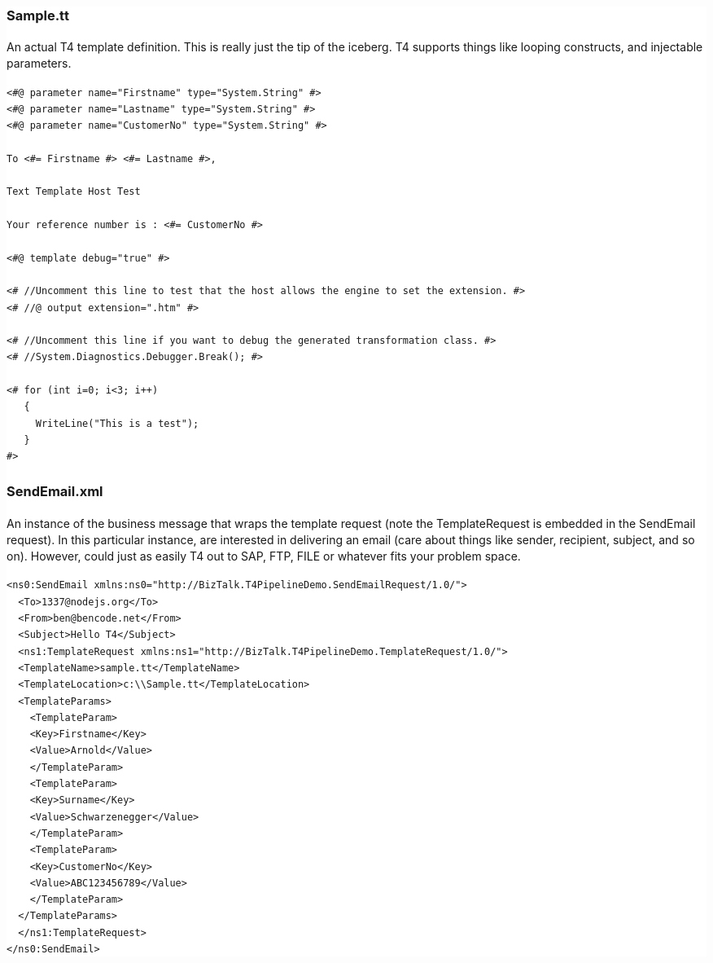 ### Sample.tt ###
An actual T4 template definition. This is really just the tip of the iceberg. T4 supports things like looping constructs, and injectable parameters.

    <#@ parameter name="Firstname" type="System.String" #>
    <#@ parameter name="Lastname" type="System.String" #>
    <#@ parameter name="CustomerNo" type="System.String" #>
    
    To <#= Firstname #> <#= Lastname #>,
    
    Text Template Host Test
    
    Your reference number is : <#= CustomerNo #>
    
    <#@ template debug="true" #>
    
    <# //Uncomment this line to test that the host allows the engine to set the extension. #>
    <# //@ output extension=".htm" #>
    
    <# //Uncomment this line if you want to debug the generated transformation class. #>
    <# //System.Diagnostics.Debugger.Break(); #>
    
    <# for (int i=0; i<3; i++)
       {
         WriteLine("This is a test");
       }
    #>

### SendEmail.xml ###
An instance of the business message that wraps the template request (note the TemplateRequest is embedded in the SendEmail request). In this particular instance, are interested in delivering an email (care about things like sender, recipient, subject, and so on). However, could just as easily T4 out to SAP, FTP, FILE or whatever fits your problem space.

    <ns0:SendEmail xmlns:ns0="http://BizTalk.T4PipelineDemo.SendEmailRequest/1.0/">
      <To>1337@nodejs.org</To>
      <From>ben@bencode.net</From>
      <Subject>Hello T4</Subject>
      <ns1:TemplateRequest xmlns:ns1="http://BizTalk.T4PipelineDemo.TemplateRequest/1.0/">
      <TemplateName>sample.tt</TemplateName>
      <TemplateLocation>c:\\Sample.tt</TemplateLocation>
      <TemplateParams>
        <TemplateParam>
        <Key>Firstname</Key>
        <Value>Arnold</Value>
        </TemplateParam>
        <TemplateParam>
        <Key>Surname</Key>
        <Value>Schwarzenegger</Value>
        </TemplateParam>
        <TemplateParam>
        <Key>CustomerNo</Key>
        <Value>ABC123456789</Value>
        </TemplateParam>
      </TemplateParams>
      </ns1:TemplateRequest>
    </ns0:SendEmail>
